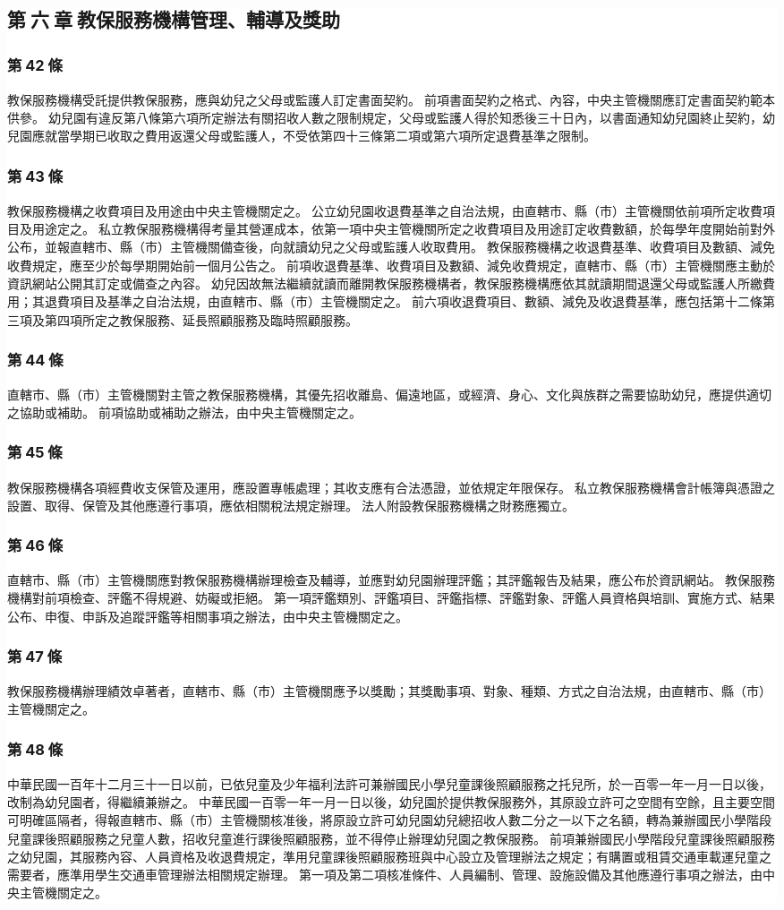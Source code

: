 
##    第 六 章 教保服務機構管理、輔導及獎助

### 第 42 條

教保服務機構受託提供教保服務，應與幼兒之父母或監護人訂定書面契約。
前項書面契約之格式、內容，中央主管機關應訂定書面契約範本供參。
幼兒園有違反第八條第六項所定辦法有關招收人數之限制規定，父母或監護人得於知悉後三十日內，以書面通知幼兒園終止契約，幼兒園應就當學期已收取之費用返還父母或監護人，不受依第四十三條第二項或第六項所定退費基準之限制。


### 第 43 條

教保服務機構之收費項目及用途由中央主管機關定之。
公立幼兒園收退費基準之自治法規，由直轄市、縣（市）主管機關依前項所定收費項目及用途定之。
私立教保服務機構得考量其營運成本，依第一項中央主管機關所定之收費項目及用途訂定收費數額，於每學年度開始前對外公布，並報直轄市、縣（市）主管機關備查後，向就讀幼兒之父母或監護人收取費用。
教保服務機構之收退費基準、收費項目及數額、減免收費規定，應至少於每學期開始前一個月公告之。
前項收退費基準、收費項目及數額、減免收費規定，直轄市、縣（市）主管機關應主動於資訊網站公開其訂定或備查之內容。
幼兒因故無法繼續就讀而離開教保服務機構者，教保服務機構應依其就讀期間退還父母或監護人所繳費用；其退費項目及基準之自治法規，由直轄市、縣（市）主管機關定之。
前六項收退費項目、數額、減免及收退費基準，應包括第十二條第三項及第四項所定之教保服務、延長照顧服務及臨時照顧服務。


### 第 44 條

直轄市、縣（市）主管機關對主管之教保服務機構，其優先招收離島、偏遠地區，或經濟、身心、文化與族群之需要協助幼兒，應提供適切之協助或補助。
前項協助或補助之辦法，由中央主管機關定之。


### 第 45 條

教保服務機構各項經費收支保管及運用，應設置專帳處理；其收支應有合法憑證，並依規定年限保存。
私立教保服務機構會計帳簿與憑證之設置、取得、保管及其他應遵行事項，應依相關稅法規定辦理。
法人附設教保服務機構之財務應獨立。


### 第 46 條

直轄市、縣（市）主管機關應對教保服務機構辦理檢查及輔導，並應對幼兒園辦理評鑑；其評鑑報告及結果，應公布於資訊網站。
教保服務機構對前項檢查、評鑑不得規避、妨礙或拒絕。
第一項評鑑類別、評鑑項目、評鑑指標、評鑑對象、評鑑人員資格與培訓、實施方式、結果公布、申復、申訴及追蹤評鑑等相關事項之辦法，由中央主管機關定之。


### 第 47 條

教保服務機構辦理績效卓著者，直轄市、縣（市）主管機關應予以獎勵；其獎勵事項、對象、種類、方式之自治法規，由直轄市、縣（市）主管機關定之。


### 第 48 條

中華民國一百年十二月三十一日以前，已依兒童及少年福利法許可兼辦國民小學兒童課後照顧服務之托兒所，於一百零一年一月一日以後，改制為幼兒園者，得繼續兼辦之。
中華民國一百零一年一月一日以後，幼兒園於提供教保服務外，其原設立許可之空間有空餘，且主要空間可明確區隔者，得報直轄市、縣（市）主管機關核准後，將原設立許可幼兒園幼兒總招收人數二分之一以下之名額，轉為兼辦國民小學階段兒童課後照顧服務之兒童人數，招收兒童進行課後照顧服務，並不得停止辦理幼兒園之教保服務。
前項兼辦國民小學階段兒童課後照顧服務之幼兒園，其服務內容、人員資格及收退費規定，準用兒童課後照顧服務班與中心設立及管理辦法之規定；有購置或租賃交通車載運兒童之需要者，應準用學生交通車管理辦法相關規定辦理。
第一項及第二項核准條件、人員編制、管理、設施設備及其他應遵行事項之辦法，由中央主管機關定之。
